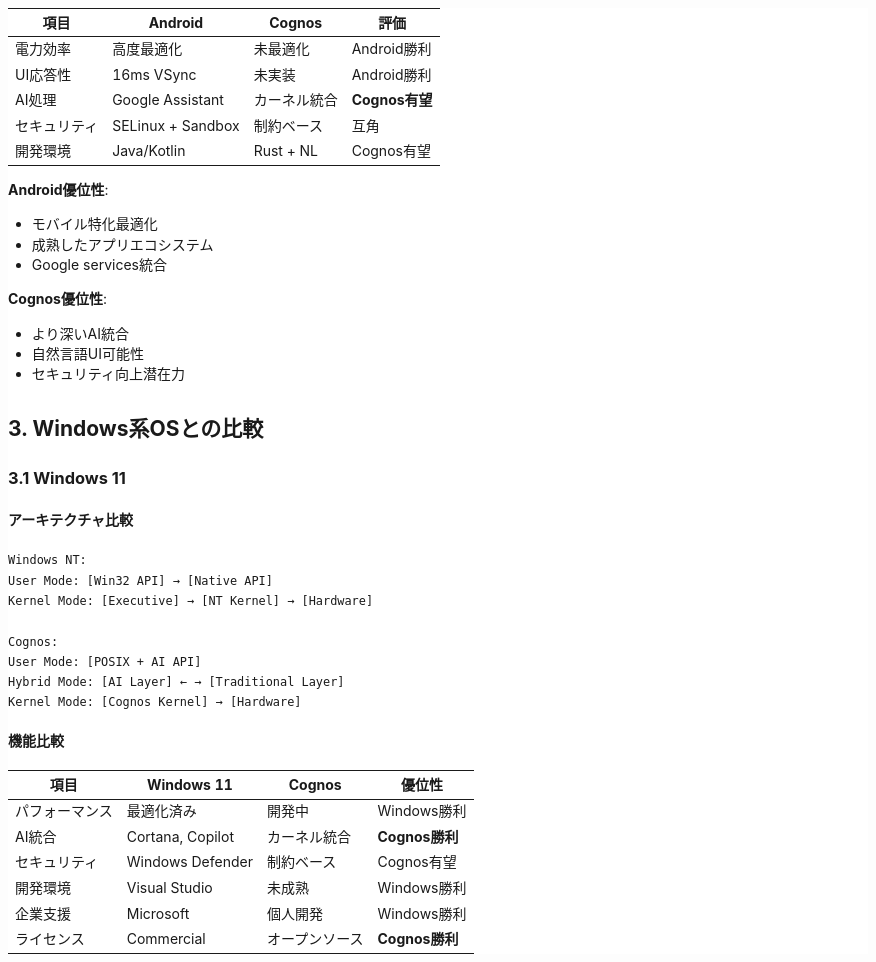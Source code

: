 | 項目 | Android | Cognos | 評価 |
|------|---------|---------|------|
| 電力効率 | 高度最適化 | 未最適化 | Android勝利 |
| UI応答性 | 16ms VSync | 未実装 | Android勝利 |
| AI処理 | Google Assistant | カーネル統合 | **Cognos有望** |
| セキュリティ | SELinux + Sandbox | 制約ベース | 互角 |
| 開発環境 | Java/Kotlin | Rust + NL | Cognos有望 |

**Android優位性**: 
- モバイル特化最適化
- 成熟したアプリエコシステム
- Google services統合

**Cognos優位性**:
- より深いAI統合
- 自然言語UI可能性
- セキュリティ向上潜在力

## 3. Windows系OSとの比較

### 3.1 Windows 11

#### アーキテクチャ比較
```
Windows NT:
User Mode: [Win32 API] → [Native API]
Kernel Mode: [Executive] → [NT Kernel] → [Hardware]

Cognos:
User Mode: [POSIX + AI API]
Hybrid Mode: [AI Layer] ← → [Traditional Layer]
Kernel Mode: [Cognos Kernel] → [Hardware]
```

#### 機能比較
| 項目 | Windows 11 | Cognos | 優位性 |
|------|------------|---------|---------|
| パフォーマンス | 最適化済み | 開発中 | Windows勝利 |
| AI統合 | Cortana, Copilot | カーネル統合 | **Cognos勝利** |
| セキュリティ | Windows Defender | 制約ベース | Cognos有望 |
| 開発環境 | Visual Studio | 未成熟 | Windows勝利 |
| 企業支援 | Microsoft | 個人開発 | Windows勝利 |
| ライセンス | Commercial | オープンソース | **Cognos勝利** |
